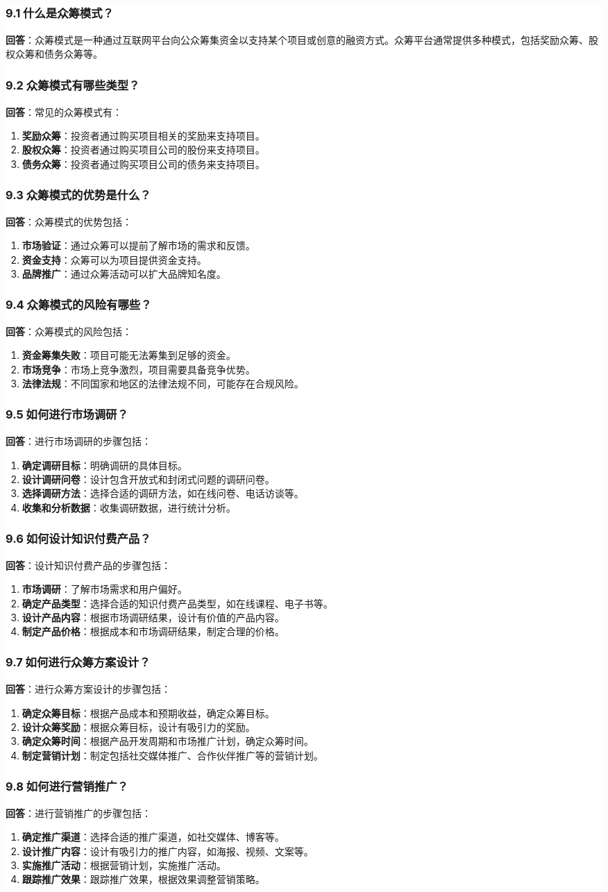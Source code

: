 ### 9.1 什么是众筹模式？

**回答**：众筹模式是一种通过互联网平台向公众筹集资金以支持某个项目或创意的融资方式。众筹平台通常提供多种模式，包括奖励众筹、股权众筹和债务众筹等。

### 9.2 众筹模式有哪些类型？

**回答**：常见的众筹模式有：
1. **奖励众筹**：投资者通过购买项目相关的奖励来支持项目。
2. **股权众筹**：投资者通过购买项目公司的股份来支持项目。
3. **债务众筹**：投资者通过购买项目公司的债务来支持项目。

### 9.3 众筹模式的优势是什么？

**回答**：众筹模式的优势包括：
1. **市场验证**：通过众筹可以提前了解市场的需求和反馈。
2. **资金支持**：众筹可以为项目提供资金支持。
3. **品牌推广**：通过众筹活动可以扩大品牌知名度。

### 9.4 众筹模式的风险有哪些？

**回答**：众筹模式的风险包括：
1. **资金筹集失败**：项目可能无法筹集到足够的资金。
2. **市场竞争**：市场上竞争激烈，项目需要具备竞争优势。
3. **法律法规**：不同国家和地区的法律法规不同，可能存在合规风险。

### 9.5 如何进行市场调研？

**回答**：进行市场调研的步骤包括：
1. **确定调研目标**：明确调研的具体目标。
2. **设计调研问卷**：设计包含开放式和封闭式问题的调研问卷。
3. **选择调研方法**：选择合适的调研方法，如在线问卷、电话访谈等。
4. **收集和分析数据**：收集调研数据，进行统计分析。

### 9.6 如何设计知识付费产品？

**回答**：设计知识付费产品的步骤包括：
1. **市场调研**：了解市场需求和用户偏好。
2. **确定产品类型**：选择合适的知识付费产品类型，如在线课程、电子书等。
3. **设计产品内容**：根据市场调研结果，设计有价值的产品内容。
4. **制定产品价格**：根据成本和市场调研结果，制定合理的价格。

### 9.7 如何进行众筹方案设计？

**回答**：进行众筹方案设计的步骤包括：
1. **确定众筹目标**：根据产品成本和预期收益，确定众筹目标。
2. **设计众筹奖励**：根据众筹目标，设计有吸引力的奖励。
3. **确定众筹时间**：根据产品开发周期和市场推广计划，确定众筹时间。
4. **制定营销计划**：制定包括社交媒体推广、合作伙伴推广等的营销计划。

### 9.8 如何进行营销推广？

**回答**：进行营销推广的步骤包括：
1. **确定推广渠道**：选择合适的推广渠道，如社交媒体、博客等。
2. **设计推广内容**：设计有吸引力的推广内容，如海报、视频、文案等。
3. **实施推广活动**：根据营销计划，实施推广活动。
4. **跟踪推广效果**：跟踪推广效果，根据效果调整营销策略。
